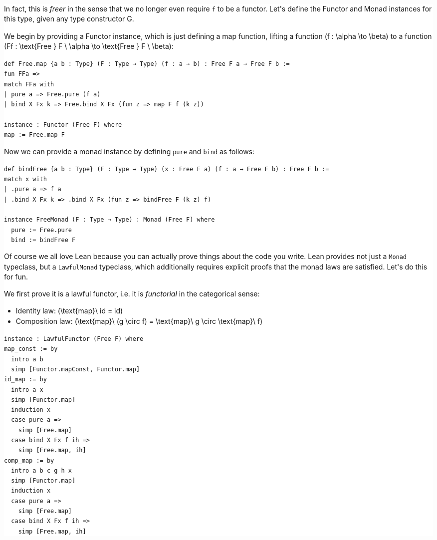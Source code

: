 In fact, this is *freer* in the sense that we no longer even require `f` to be a functor. Let's define the Functor and Monad instances for this type, given any type constructor G.


We begin by providing a Functor instance, which is just defining a map function, lifting a function \(f : \alpha \to \beta\) to a function \(Ff : \text{Free } F \ \alpha \to \text{Free } F \ \beta\):

```lean
def Free.map {a b : Type} (F : Type → Type) (f : a → b) : Free F a → Free F b :=
fun FFa =>
match FFa with
| pure a => Free.pure (f a)
| bind X Fx k => Free.bind X Fx (fun z => map F f (k z))

instance : Functor (Free F) where
map := Free.map F
```

Now we can provide a monad instance by defining `pure` and `bind` as follows:

```lean
def bindFree {a b : Type} (F : Type → Type) (x : Free F a) (f : a → Free F b) : Free F b :=
match x with
| .pure a => f a
| .bind X Fx k => .bind X Fx (fun z => bindFree F (k z) f)

instance FreeMonad (F : Type → Type) : Monad (Free F) where
  pure := Free.pure
  bind := bindFree F
```

Of course we all love Lean because you can actually prove things about the code you write. Lean provides not just a `Monad` typeclass, but a `LawfulMonad` typeclass, which additionally requires explicit proofs that the monad laws are satisfied. Let's do this for fun.

We first prove it is a lawful functor, i.e. it is *functorial* in the categorical sense:

- Identity law: \(\text{map}\ id = id\)
- Composition law: \(\text{map}\ (g \circ f) = \text{map}\ g \circ \text{map}\ f\)

```lean
instance : LawfulFunctor (Free F) where
map_const := by
  intro a b
  simp [Functor.mapConst, Functor.map]
id_map := by
  intro a x
  simp [Functor.map]
  induction x
  case pure a =>
    simp [Free.map]
  case bind X Fx f ih =>
    simp [Free.map, ih]
comp_map := by
  intro a b c g h x
  simp [Functor.map]
  induction x
  case pure a =>
    simp [Free.map]
  case bind X Fx f ih =>
    simp [Free.map, ih]
```
